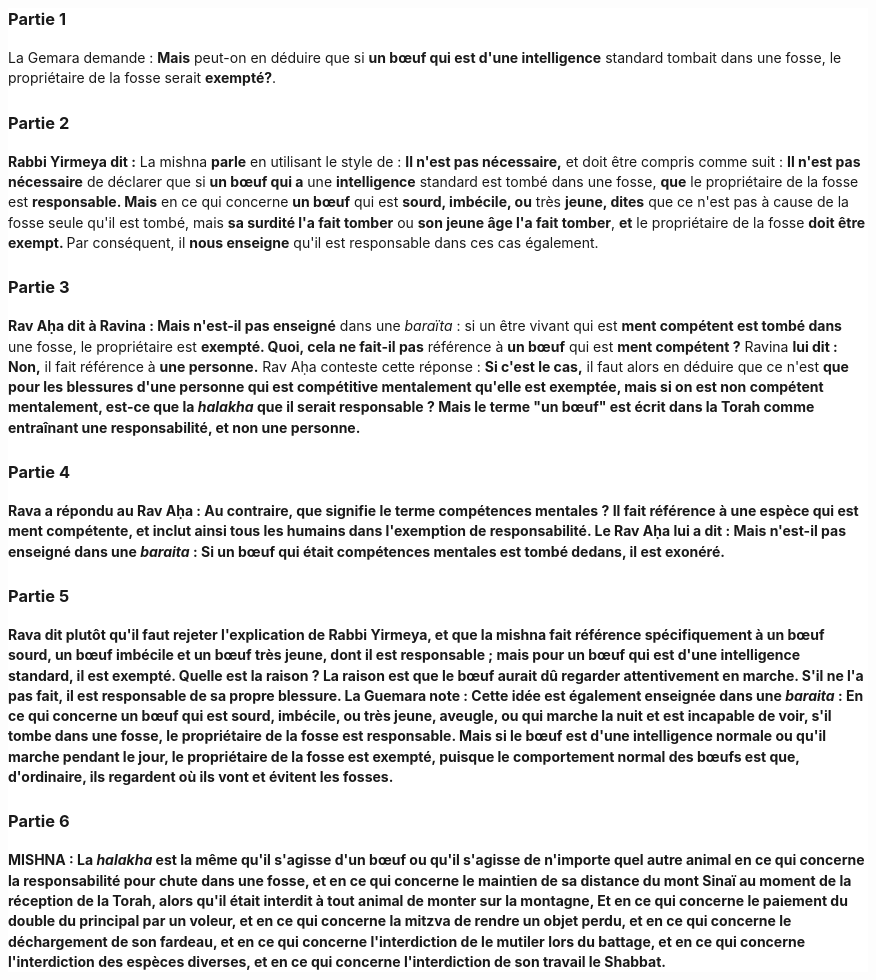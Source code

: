 
### Partie 1
La Gemara demande : <b>Mais</b> peut-on en déduire que si <b>un bœuf qui est d'une </b> <b>intelligence</b> standard tombait dans une fosse, le propriétaire de la fosse serait <b>exempté?</b>.

### Partie 2
<b>Rabbi Yirmeya dit :</b> La mishna <b>parle</b> en utilisant le style de : <b>Il n'est pas nécessaire,</b> et doit être compris comme suit : <b>Il n'est pas nécessaire</b> de déclarer que si <b>un bœuf qui a</b> une <b>intelligence</b> standard est tombé dans une fosse, <b>que</b> le propriétaire de la fosse est <b>responsable. Mais</b> en ce qui concerne <b>un bœuf</b> qui est <b>sourd, imbécile, ou</b> très <b>jeune, dites</b> que ce n'est pas à cause de la fosse seule qu'il est tombé, mais <b>sa surdité l'a fait tomber</b> ou <b>son jeune âge l'a fait tomber</b>, <b>et</b> le propriétaire de la fosse <b>doit être exempt. </b> Par conséquent, il <b>nous enseigne</b> qu'il est responsable dans ces cas également.

### Partie 3
<b>Rav Aḥa dit à Ravina : Mais n'est-il pas enseigné</b> dans une <i>baraïta</i> : si un être vivant qui est <b>ment compétent est tombé dans</b> une fosse, le propriétaire est <b>exempté. Quoi, cela ne fait-il pas</b> référence à <b>un bœuf</b> qui est <b>ment compétent ?</b> Ravina <b>lui dit : Non,</b> il fait référence à <b>une personne.</b> Rav Aḥa conteste cette réponse : <b>Si c'est le cas,</b> il faut alors en déduire que ce n'est <b>que pour les blessures d'une <b>personne</b> qui est <b>compétitive mentalement qu'elle est <b>exemptée, mais</b> si on est <b>non compétent mentalement,</b> est-ce que la <i>halakha</i> <b>que</b> il serait <b>responsable ? </b> Mais le terme <b>"un bœuf" est écrit</b> dans la Torah comme entraînant une responsabilité, <b>et non une personne.</b>

### Partie 4
Rava a répondu au Rav Aḥa : <b>Au contraire, que</b> signifie le terme <b>compétences mentales</b> ? Il fait référence à <b>une espèce</b> qui est <b>ment compétente,</b> et inclut ainsi tous les humains dans l'exemption de responsabilité. Le Rav Aḥa <b>lui a dit : Mais n'est-il pas enseigné</b> dans une <i>baraita</i> : Si <b>un bœuf</b> qui était <b>compétences mentales est tombé dedans,</b> il est <b>exonéré.</b>

### Partie 5
<b>Rava dit plutôt</b> qu'il faut rejeter l'explication de Rabbi Yirmeya, et que la mishna fait référence <b>spécifiquement</b> à <b>un bœuf sourd, un bœuf imbécile et un bœuf</b> très <b>jeune,</b> dont il est responsable ; <b>mais</b> pour <b>un bœuf qui est</b> d'une <b>intelligence standard,</b> il est <b>exempté. Quelle est la raison ? </b> La raison est <b>que</b> le bœuf <b>aurait dû regarder attentivement</b> en <b>marche.</b> S'il ne l'a pas fait, il est responsable de sa propre blessure. La Guemara note : <b>Cette</b> idée <b>est également enseignée</b> dans une <i>baraita</i> : En ce qui concerne un <b>bœuf</b> qui est <b>sourd, imbécile, ou</b> très <b>jeune, aveugle, ou</b> qui <b>marche la nuit</b> et est incapable de voir, s'il <b>tombe dans</b> une fosse, le propriétaire de la fosse est <b>responsable. </b> Mais si le bœuf est d'une <b>intelligence normale</b> ou qu'il <b>marche pendant le jour,</b> le propriétaire de la fosse est <b>exempté,</b> puisque le comportement normal des bœufs est que, d'ordinaire, ils regardent où ils vont et évitent les fosses.

### Partie 6
<strong>MISHNA : </strong>La <i>halakha</i> est la même <b>qu'il s'agisse</b> d'un bœuf ou qu'il s'agisse</b> de <b>n'importe quel</b> autre <b>animal en ce qui concerne</b> la responsabilité pour <b>chute</b> dans <b>une fosse, et en ce qui concerne</b> le maintien de sa <b>distance</b> du <b>mont Sinaï</b> au moment de la réception de la Torah, alors qu'il était interdit à tout animal de monter sur la montagne, <b>Et en ce qui concerne le paiement du double</b> du principal par un voleur, <b>et en ce qui concerne</b> la mitzva de <b>rendre un objet perdu, et en ce qui concerne le déchargement</b> de son fardeau, et <b>en ce qui concerne</b> l'interdiction de le <b>mutiler</b> lors du battage, et <b>en ce qui concerne</b> l'interdiction des <b>espèces diverses, et en ce qui concerne</b> l'interdiction de son travail le <b>Shabbat. </b>
